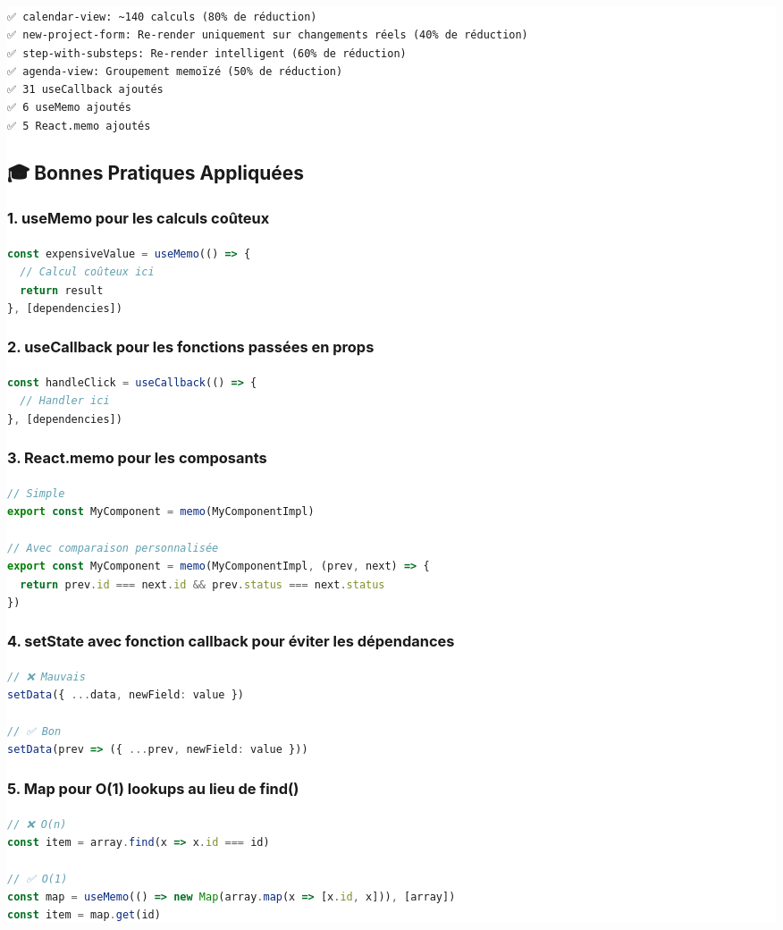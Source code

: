 ```
✅ calendar-view: ~140 calculs (80% de réduction)
✅ new-project-form: Re-render uniquement sur changements réels (40% de réduction)
✅ step-with-substeps: Re-render intelligent (60% de réduction)
✅ agenda-view: Groupement memoïzé (50% de réduction)
✅ 31 useCallback ajoutés
✅ 6 useMemo ajoutés
✅ 5 React.memo ajoutés
```

## 🎓 Bonnes Pratiques Appliquées

### 1. **useMemo** pour les calculs coûteux
```typescript
const expensiveValue = useMemo(() => {
  // Calcul coûteux ici
  return result
}, [dependencies])
```

### 2. **useCallback** pour les fonctions passées en props
```typescript
const handleClick = useCallback(() => {
  // Handler ici
}, [dependencies])
```

### 3. **React.memo** pour les composants
```typescript
// Simple
export const MyComponent = memo(MyComponentImpl)

// Avec comparaison personnalisée
export const MyComponent = memo(MyComponentImpl, (prev, next) => {
  return prev.id === next.id && prev.status === next.status
})
```

### 4. **setState avec fonction callback** pour éviter les dépendances
```typescript
// ❌ Mauvais
setData({ ...data, newField: value })

// ✅ Bon
setData(prev => ({ ...prev, newField: value }))
```

### 5. **Map pour O(1) lookups** au lieu de find()
```typescript
// ❌ O(n)
const item = array.find(x => x.id === id)

// ✅ O(1)
const map = useMemo(() => new Map(array.map(x => [x.id, x])), [array])
const item = map.get(id)
```
